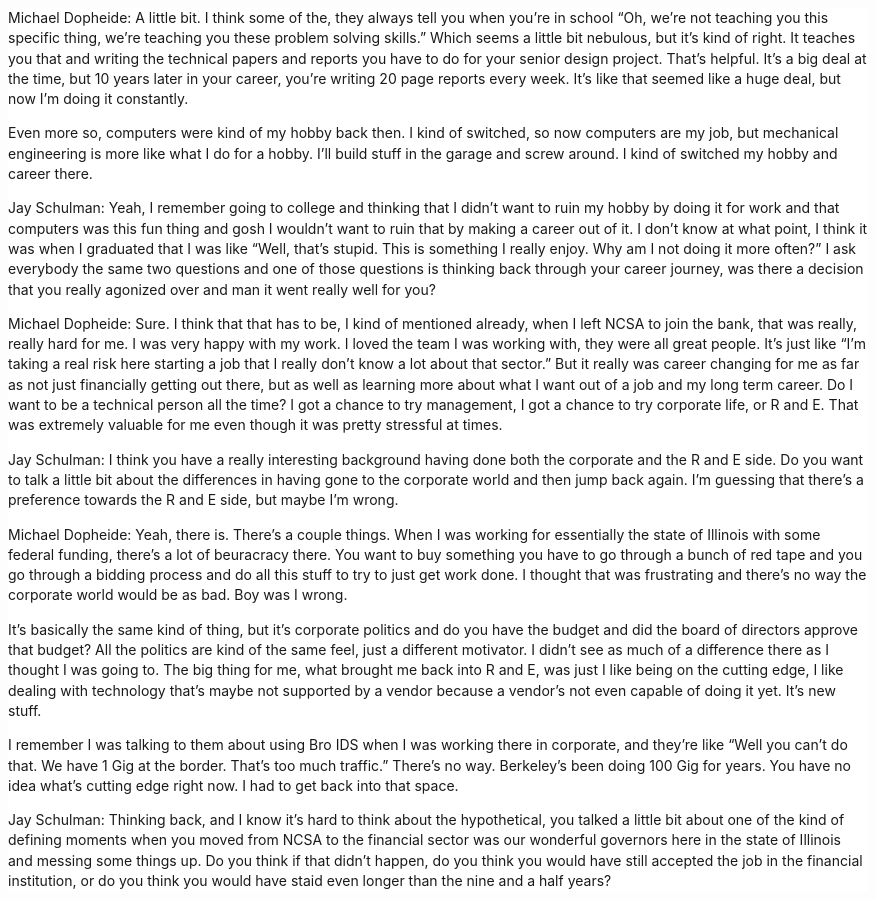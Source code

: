 Michael Dopheide: A little bit. I think some of the, they always tell you when you’re in school “Oh, we’re not teaching you this specific thing, we’re teaching you these problem solving skills.” Which seems a little bit nebulous, but it’s kind of right. It teaches you that and writing the technical papers and reports you have to do for your senior design project. That’s helpful. It’s a big deal at the time, but 10 years later in your career, you’re writing 20 page reports every week. It’s like that seemed like a huge deal, but now I’m doing it constantly.

Even more so, computers were kind of my hobby back then. I kind of switched, so now computers are my job, but mechanical engineering is more like what I do for a hobby. I’ll build stuff in the garage and screw around. I kind of switched my hobby and career there.

Jay Schulman: Yeah, I remember going to college and thinking that I didn’t want to ruin my hobby by doing it for work and that computers was this fun thing and gosh I wouldn’t want to ruin that by making a career out of it. I don’t know at what point, I think it was when I graduated that I was like “Well, that’s stupid. This is something I really enjoy. Why am I not doing it more often?” I ask everybody the same two questions and one of those questions is thinking back through your career journey, was there a decision that you really agonized over and man it went really well for you?

Michael Dopheide: Sure. I think that that has to be, I kind of mentioned already, when I left NCSA to join the bank, that was really, really hard for me. I was very happy with my work. I loved the team I was working with, they were all great people. It’s just like “I’m taking a real risk here starting a job that I really don’t know a lot about that sector.” But it really was career changing for me as far as not just financially getting out there, but as well as learning more about what I want out of a job and my long term career. Do I want to be a technical person all the time? I got a chance to try management, I got a chance to try corporate life, or R and E. That was extremely valuable for me even though it was pretty stressful at times.

Jay Schulman: I think you have a really interesting background having done both the corporate and the R and E side. Do you want to talk a little bit about the differences in having gone to the corporate world and then jump back again. I’m guessing that there’s a preference towards the R and E side, but maybe I’m wrong.

Michael Dopheide: Yeah, there is. There’s a couple things. When I was working for essentially the state of Illinois with some federal funding, there’s a lot of beuracracy there. You want to buy something you have to go through a bunch of red tape and you go through a bidding process and do all this stuff to try to just get work done. I thought that was frustrating and there’s no way the corporate world would be as bad. Boy was I wrong.

It’s basically the same kind of thing, but it’s corporate politics and do you have the budget and did the board of directors approve that budget? All the politics are kind of the same feel, just a different motivator. I didn’t see as much of a difference there as I thought I was going to. The big thing for me, what brought me back into R and E, was just I like being on the cutting edge, I like dealing with technology that’s maybe not supported by a vendor because a vendor’s not even capable of doing it yet. It’s new stuff.

I remember I was talking to them about using Bro IDS when I was working there in corporate, and they’re like “Well you can’t do that. We have 1 Gig at the border. That’s too much traffic.” There’s no way. Berkeley’s been doing 100 Gig for years. You have no idea what’s cutting edge right now. I had to get back into that space.

Jay Schulman: Thinking back, and I know it’s hard to think about the hypothetical, you talked a little bit about one of the kind of defining moments when you moved from NCSA to the financial sector was our wonderful governors here in the state of Illinois and messing some things up. Do you think if that didn’t happen, do you think you would have still accepted the job in the financial institution, or do you think you would have staid even longer than the nine and a half years?
